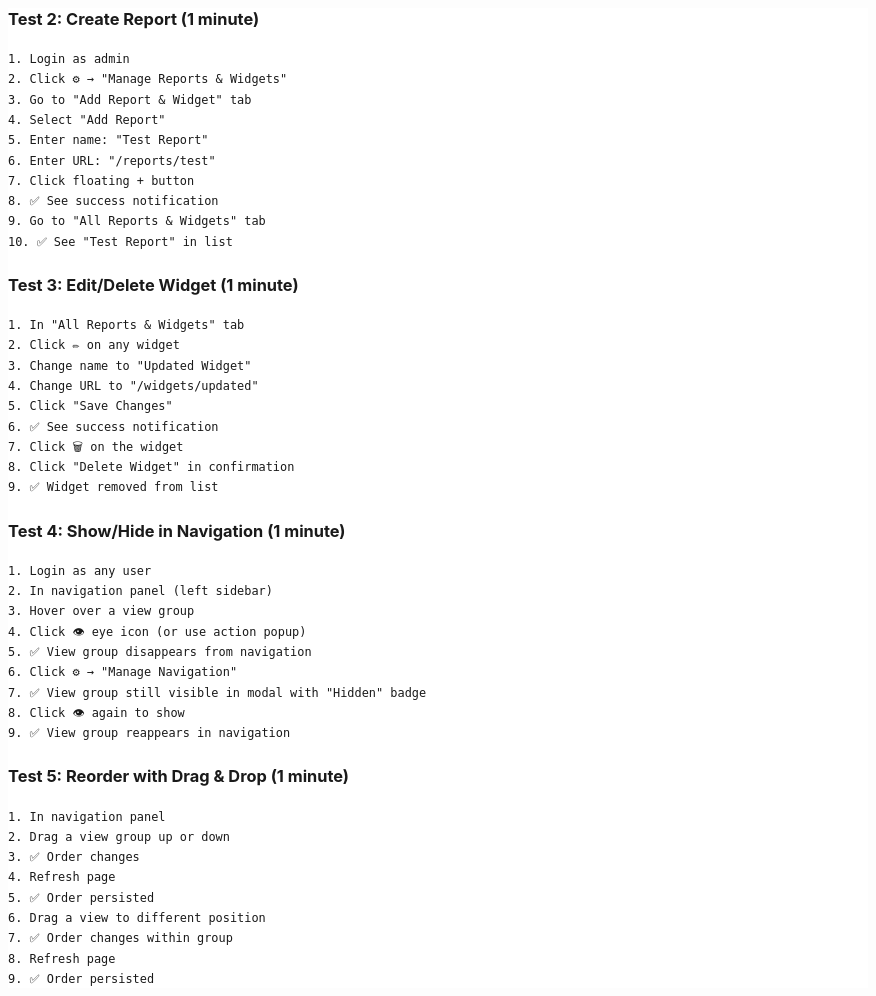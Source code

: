 ### Test 2: Create Report (1 minute)
```
1. Login as admin
2. Click ⚙️ → "Manage Reports & Widgets"
3. Go to "Add Report & Widget" tab
4. Select "Add Report"
5. Enter name: "Test Report"
6. Enter URL: "/reports/test"
7. Click floating + button
8. ✅ See success notification
9. Go to "All Reports & Widgets" tab
10. ✅ See "Test Report" in list
```

### Test 3: Edit/Delete Widget (1 minute)
```
1. In "All Reports & Widgets" tab
2. Click ✏️ on any widget
3. Change name to "Updated Widget"
4. Change URL to "/widgets/updated"
5. Click "Save Changes"
6. ✅ See success notification
7. Click 🗑️ on the widget
8. Click "Delete Widget" in confirmation
9. ✅ Widget removed from list
```

### Test 4: Show/Hide in Navigation (1 minute)
```
1. Login as any user
2. In navigation panel (left sidebar)
3. Hover over a view group
4. Click 👁️ eye icon (or use action popup)
5. ✅ View group disappears from navigation
6. Click ⚙️ → "Manage Navigation"
7. ✅ View group still visible in modal with "Hidden" badge
8. Click 👁️ again to show
9. ✅ View group reappears in navigation
```

### Test 5: Reorder with Drag & Drop (1 minute)
```
1. In navigation panel
2. Drag a view group up or down
3. ✅ Order changes
4. Refresh page
5. ✅ Order persisted
6. Drag a view to different position
7. ✅ Order changes within group
8. Refresh page
9. ✅ Order persisted
```
